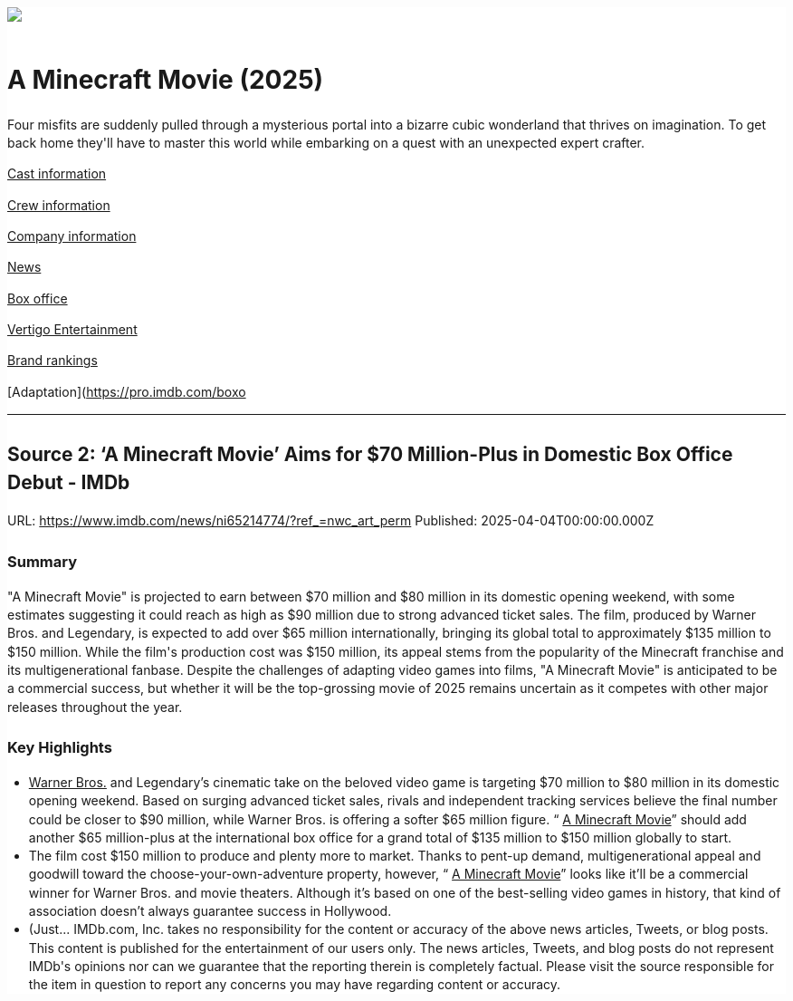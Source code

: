 ![](https://m.media-amazon.com/images/M/MV5BYzFjMzNjOTktNDBlNy00YWZhLWExYTctZDcxNDA4OWVhOTJjXkEyXkFqcGc@._V1_SY139_CR1,0,92,139_.jpg)

# A Minecraft Movie (2025)

Four misfits are suddenly pulled through a mysterious portal into a bizarre cubic wonderland that thrives on imagination. To get back home they'll have to master this world while embarking on a quest with an unexpected expert crafter.

[Cast information](https://pro.imdb.com/title/tt3566834/cast?ref_=mojo_tt_cta_cast&rf=mojo_tt_cta_cast)

[Crew information](https://pro.imdb.com/title/tt3566834/filmmakers?ref_=mojo_tt_cta_crew&rf=mojo_tt_cta_crew)

[Company information](https://pro.imdb.com/title/tt3566834/companycredits?ref_=mojo_tt_cta_co&rf=mojo_tt_cta_co)

[News](https://pro.imdb.com/title/tt3566834/news?ref_=mojo_tt_cta_news&rf=mojo_tt_cta_news)

[Box office](https://pro.imdb.com/title/tt3566834/boxoffice?ref_=mojo_tt_cta_bo&rf=mojo_tt_cta_bo)

[Vertigo Entertainment](https://pro.imdb.com/boxoffice/brand/bn4151507458?ref_=mojo_tt_cta_brand&rf=mojo_tt_cta_brand)

[Brand rankings](javascript:void(0))

[Adaptation](https://pro.imdb.com/boxo

---

## Source 2: ‘A Minecraft Movie’ Aims for $70 Million-Plus in Domestic Box Office Debut - IMDb
URL: https://www.imdb.com/news/ni65214774/?ref_=nwc_art_perm
Published: 2025-04-04T00:00:00.000Z

### Summary
"A Minecraft Movie" is projected to earn between $70 million and $80 million in its domestic opening weekend, with some estimates suggesting it could reach as high as $90 million due to strong advanced ticket sales. The film, produced by Warner Bros. and Legendary, is expected to add over $65 million internationally, bringing its global total to approximately $135 million to $150 million. While the film's production cost was $150 million, its appeal stems from the popularity of the Minecraft franchise and its multigenerational fanbase. Despite the challenges of adapting video games into films, "A Minecraft Movie" is anticipated to be a commercial success, but whether it will be the top-grossing movie of 2025 remains uncertain as it competes with other major releases throughout the year.

### Key Highlights
- [Warner Bros.](https://www.imdb.com/company/co0026840/) and Legendary’s cinematic take on the beloved video game is targeting $70 million to $80 million in its domestic opening weekend. Based on surging advanced ticket sales, rivals and independent tracking services believe the final number could be closer to $90 million, while Warner Bros. is offering a softer $65 million figure. “ [A Minecraft Movie](https://www.imdb.com/title/tt3566834/)” should add another $65 million-plus at the international box office for a grand total of $135 million to $150 million globally to start.
- The film cost $150 million to produce and plenty more to market. Thanks to pent-up demand, multigenerational appeal and goodwill toward the choose-your-own-adventure property, however, “ [A Minecraft Movie](https://www.imdb.com/title/tt3566834/)” looks like it’ll be a commercial winner for Warner Bros. and movie theaters. Although it’s based on one of the best-selling video games in history, that kind of association doesn’t always guarantee success in Hollywood.
- (Just... IMDb.com, Inc. takes no responsibility for the content or accuracy of the above news articles, Tweets, or blog posts. This content is published for the entertainment of our users only. The news articles, Tweets, and blog posts do not represent IMDb's opinions nor can we guarantee that the reporting therein is completely factual. Please visit the source responsible for the item in question to report any concerns you may have regarding content or accuracy.
